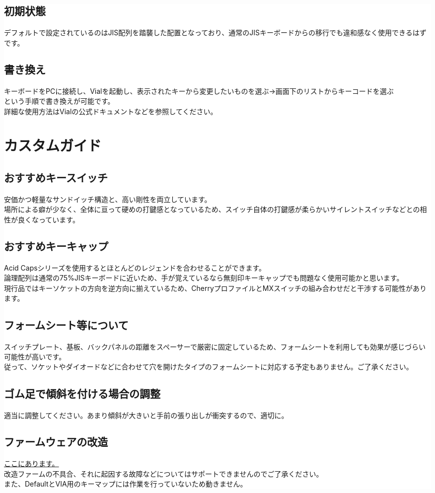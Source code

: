 ## 初期状態
デフォルトで設定されているのはJIS配列を踏襲した配置となっており、通常のJISキーボードからの移行でも違和感なく使用できるはずです。  

## 書き換え
キーボードをPCに接続し、Vialを起動し、表示されたキーから変更したいものを選ぶ→画面下のリストからキーコードを選ぶ  
という手順で書き換えが可能です。  
詳細な使用方法はVialの公式ドキュメントなどを参照してください。

# カスタムガイド
## おすすめキースイッチ
安価かつ軽量なサンドイッチ構造と、高い剛性を両立しています。  
場所による癖が少なく、全体に亘って硬めの打鍵感となっているため、スイッチ自体の打鍵感が柔らかいサイレントスイッチなどとの相性が良くなっています。  
## おすすめキーキャップ
Acid Capsシリーズを使用するとほとんどのレジェンドを合わせることができます。  
論理配列は通常の75%JISキーボードに近いため、手が覚えているなら無刻印キーキャップでも問題なく使用可能かと思います。  
現行品ではキーソケットの方向を逆方向に揃えているため、CherryプロファイルとMXスイッチの組み合わせだと干渉する可能性があります。  
## フォームシート等について
スイッチプレート、基板、バックパネルの距離をスペーサーで厳密に固定しているため、フォームシートを利用しても効果が感じづらい可能性が高いです。  
従って、ソケットやダイオードなどに合わせて穴を開けたタイプのフォームシートに対応する予定もありません。ご了承ください。  
## ゴム足で傾斜を付ける場合の調整
適当に調整してください。あまり傾斜が大きいと手前の張り出しが衝突するので、適切に。

## ファームウェアの改造
[ここにあります。](https://github.com/Cheena-gb/vial-qmk/tree/vial/keyboards/cheena/impulse77)  
改造ファームの不具合、それに起因する故障などについてはサポートできませんのでご了承ください。  
また、DefaultとVIA用のキーマップには作業を行っていないため動きません。
